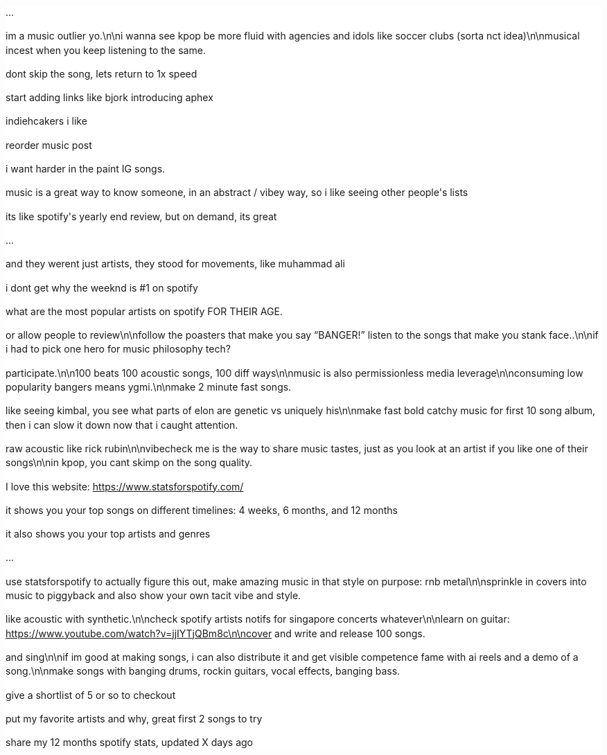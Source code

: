 ...

im a music outlier yo.\n\ni wanna see kpop be more fluid with agencies and idols like soccer clubs (sorta nct idea)\n\nmusical incest when you keep listening to the same.

dont skip the song, lets return to 1x speed

start adding links like bjork introducing aphex

indiehcakers i like

reorder music post

i want harder in the paint IG songs.

music is a great way to know someone, in an abstract / vibey way, so i like seeing other people's lists

its like spotify's yearly end review, but on demand, its great

...

and they werent just artists, they stood for movements, like muhammad ali

i dont get why the weeknd is #1 on spotify

what are the most popular artists on spotify FOR THEIR AGE.

or allow people to review\n\nfollow the poasters that make you say “BANGER!” listen to the songs that make you stank face..\n\nif i had to pick one hero for music philosophy tech?

participate.\n\n100 beats 100 acoustic songs, 100 diff ways\n\nmusic is also permissionless media leverage\n\nconsuming low popularity bangers means ygmi.\n\nmake 2 minute fast songs.

like seeing kimbal, you see what parts of elon are genetic vs uniquely his\n\nmake fast bold catchy music for first 10 song album, then i can slow it down now that i caught attention.

raw acoustic like rick rubin\n\nvibecheck me is the way to share music tastes, just as you look at an artist if you like one of their songs\n\nin kpop, you cant skimp on the song quality.

I love this website: https://www.statsforspotify.com/

it shows you your top songs on different timelines: 4 weeks, 6 months, and 12 months

it also shows you your top artists and genres

...

use statsforspotify to actually figure this out, make amazing music in that style on purpose: rnb metal\n\nsprinkle in covers into music to piggyback and also show your own tacit vibe and style.

like acoustic with synthetic.\n\ncheck spotify artists notifs for singapore concerts whatever\n\nlearn on guitar: https://www.youtube.com/watch?v=jjIYTjQBm8c\n\ncover and write and release 100 songs.

and sing\n\nif im good at making songs, i can also distribute it and get visible competence fame with ai reels and a demo of a song.\n\nmake songs with banging drums, rockin guitars, vocal effects, banging bass.

give a shortlist of 5 or so to checkout

put my favorite artists and why, great first 2 songs to try

share my 12 months spotify stats, updated X days ago
